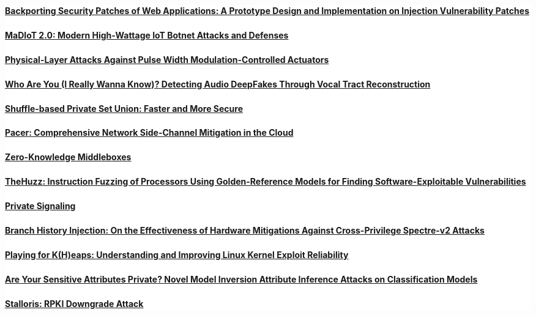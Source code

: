 #### [Backporting Security Patches of Web Applications: A Prototype Design and Implementation on Injection Vulnerability Patches](https://www.usenix.org/conference/usenixsecurity22/presentation/shi)

#### [MaDIoT 2.0: Modern High-Wattage IoT Botnet Attacks and Defenses](https://www.usenix.org/conference/usenixsecurity22/presentation/shekari)

#### [Physical-Layer Attacks Against Pulse Width Modulation-Controlled Actuators](https://www.usenix.org/conference/usenixsecurity22/presentation/dayanikli)

#### [Who Are You (I Really Wanna Know)? Detecting Audio DeepFakes Through Vocal Tract Reconstruction](https://www.usenix.org/conference/usenixsecurity22/presentation/blue)

#### [Shuffle-based Private Set Union: Faster and More Secure](https://www.usenix.org/conference/usenixsecurity22/presentation/jia)

#### [Pacer: Comprehensive Network Side-Channel Mitigation in the Cloud](https://www.usenix.org/conference/usenixsecurity22/presentation/mehta)

#### [Zero-Knowledge Middleboxes](https://www.usenix.org/conference/usenixsecurity22/presentation/grubbs)

#### [TheHuzz: Instruction Fuzzing of Processors Using Golden-Reference Models for Finding Software-Exploitable Vulnerabilities](https://www.usenix.org/conference/usenixsecurity22/presentation/kande)

#### [Private Signaling](https://www.usenix.org/conference/usenixsecurity22/presentation/madathil)

#### [Branch History Injection: On the Effectiveness of Hardware Mitigations Against Cross-Privilege Spectre-v2 Attacks](https://www.usenix.org/conference/usenixsecurity22/presentation/barberis)

#### [Playing for K(H)eaps: Understanding and Improving Linux Kernel Exploit Reliability](https://www.usenix.org/conference/usenixsecurity22/presentation/zeng)

#### [Are Your Sensitive Attributes Private? Novel Model Inversion Attribute Inference Attacks on Classification Models](https://www.usenix.org/conference/usenixsecurity22/presentation/mehnaz)

#### [Stalloris: RPKI Downgrade Attack](https://www.usenix.org/conference/usenixsecurity22/presentation/hlavacek)
